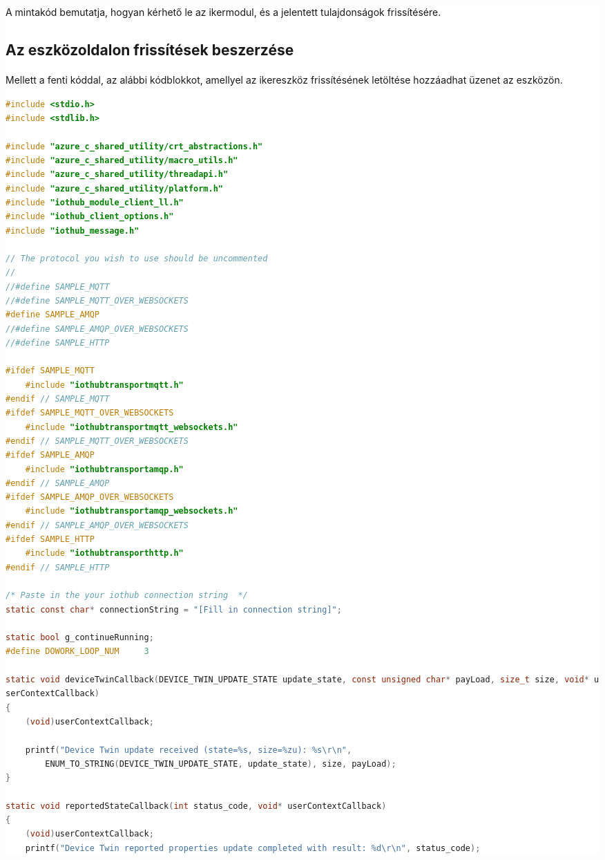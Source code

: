 A mintakód bemutatja, hogyan kérhető le az ikermodul, és a jelentett tulajdonságok frissítésére. 

## <a name="get-updates-on-the-device-side"></a>Az eszközoldalon frissítések beszerzése

Mellett a fenti kóddal, az alábbi kódblokkot, amellyel az ikereszköz frissítésének letöltése hozzáadhat üzenet az eszközön.

```C
#include <stdio.h>
#include <stdlib.h>

#include "azure_c_shared_utility/crt_abstractions.h"
#include "azure_c_shared_utility/macro_utils.h"
#include "azure_c_shared_utility/threadapi.h"
#include "azure_c_shared_utility/platform.h"
#include "iothub_module_client_ll.h"
#include "iothub_client_options.h"
#include "iothub_message.h"

// The protocol you wish to use should be uncommented
//
//#define SAMPLE_MQTT
//#define SAMPLE_MQTT_OVER_WEBSOCKETS
#define SAMPLE_AMQP
//#define SAMPLE_AMQP_OVER_WEBSOCKETS
//#define SAMPLE_HTTP

#ifdef SAMPLE_MQTT
    #include "iothubtransportmqtt.h"
#endif // SAMPLE_MQTT
#ifdef SAMPLE_MQTT_OVER_WEBSOCKETS
    #include "iothubtransportmqtt_websockets.h"
#endif // SAMPLE_MQTT_OVER_WEBSOCKETS
#ifdef SAMPLE_AMQP
    #include "iothubtransportamqp.h"
#endif // SAMPLE_AMQP
#ifdef SAMPLE_AMQP_OVER_WEBSOCKETS
    #include "iothubtransportamqp_websockets.h"
#endif // SAMPLE_AMQP_OVER_WEBSOCKETS
#ifdef SAMPLE_HTTP
    #include "iothubtransporthttp.h"
#endif // SAMPLE_HTTP

/* Paste in the your iothub connection string  */
static const char* connectionString = "[Fill in connection string]";

static bool g_continueRunning;
#define DOWORK_LOOP_NUM     3

static void deviceTwinCallback(DEVICE_TWIN_UPDATE_STATE update_state, const unsigned char* payLoad, size_t size, void* userContextCallback)
{
    (void)userContextCallback;

    printf("Device Twin update received (state=%s, size=%zu): %s\r\n", 
        ENUM_TO_STRING(DEVICE_TWIN_UPDATE_STATE, update_state), size, payLoad);
}

static void reportedStateCallback(int status_code, void* userContextCallback)
{
    (void)userContextCallback;
    printf("Device Twin reported properties update completed with result: %d\r\n", status_code);

```